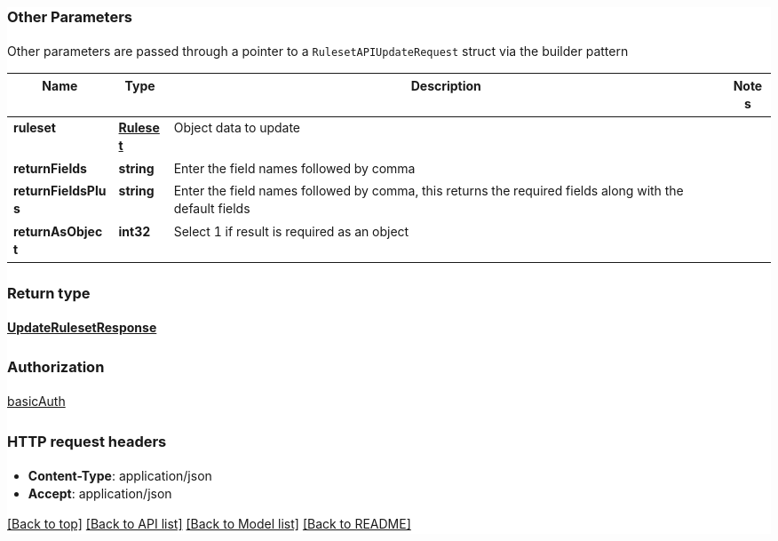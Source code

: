 ### Other Parameters

Other parameters are passed through a pointer to a `RulesetAPIUpdateRequest` struct via the builder pattern


Name | Type | Description  | Notes
------------- | ------------- | ------------- | -------------
**ruleset** | [**Ruleset**](Ruleset.md) | Object data to update | 
**returnFields** | **string** | Enter the field names followed by comma | 
**returnFieldsPlus** | **string** | Enter the field names followed by comma, this returns the required fields along with the default fields | 
**returnAsObject** | **int32** | Select 1 if result is required as an object | 

### Return type

[**UpdateRulesetResponse**](UpdateRulesetResponse.md)

### Authorization

[basicAuth](../README.md#basicAuth)

### HTTP request headers

- **Content-Type**: application/json
- **Accept**: application/json

[[Back to top]](#) [[Back to API list]](../README.md#documentation-for-api-endpoints)
[[Back to Model list]](../README.md#documentation-for-models)
[[Back to README]](../README.md)

